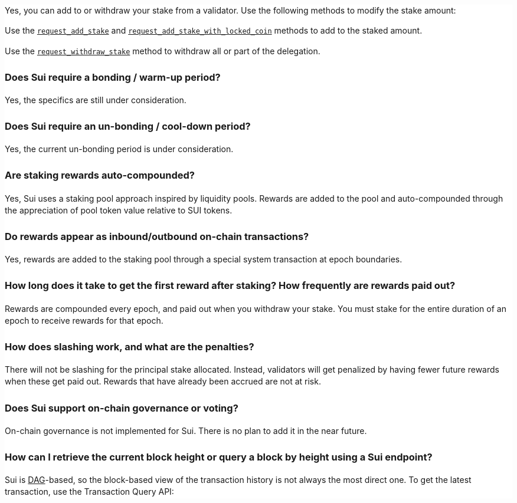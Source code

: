 Yes, you can add to or withdraw your stake from a validator. Use the following methods to modify the stake amount:

Use the [`request_add_stake`](https://github.com/MystenLabs/sui/blob/58229627970a6e9ff558b156c1cb193f246eaf88/crates/sui-framework/docs/sui_system.md#0x2_sui_system_request_add_stake) and [`request_add_stake_with_locked_coin`](https://github.com/MystenLabs/sui/blob/58229627970a6e9ff558b156c1cb193f246eaf88/crates/sui-framework/docs/sui_system.md#0x2_sui_system_request_add_stake_with_locked_coin) methods to add to the staked amount.

Use the [`request_withdraw_stake`](https://github.com/MystenLabs/sui/blob/58229627970a6e9ff558b156c1cb193f246eaf88/crates/sui-framework/docs/sui_system.md#0x2_sui_system_request_withdraw_stake) method to withdraw all or part of the delegation.

### Does Sui require a bonding / warm-up period?

Yes, the specifics are still under consideration.

### Does Sui require an un-bonding / cool-down period?

Yes, the current un-bonding period is under consideration.

### Are staking rewards auto-compounded?

Yes, Sui uses a staking pool approach inspired by liquidity pools. Rewards are added to the pool and auto-compounded through the appreciation of pool token value relative to SUI tokens.

### Do rewards appear as inbound/outbound on-chain transactions?

Yes, rewards are added to the staking pool through a special system transaction at epoch boundaries.

### How long does it take to get the first reward after staking? How frequently are rewards paid out?

Rewards are compounded every epoch, and paid out when you withdraw your stake. You must stake for the entire duration of an epoch to receive rewards for that epoch.

### How does slashing work, and what are the penalties?

There will not be slashing for the principal stake allocated. Instead, validators will get penalized by having fewer future rewards when these get paid out. Rewards that have already been accrued are not at risk.

### Does Sui support on-chain governance or voting?

On-chain governance is not implemented for Sui. There is no plan to add it in the near future.

### How can I retrieve the current block height or query a block by height using a Sui endpoint?

Sui is [DAG](https://cointelegraph.com/explained/what-is-a-directed-acyclic-graph-in-cryptocurrency-how-does-dag-work)-based, so the block-based view of the transaction history is not always the most direct one. To get the latest transaction, use the Transaction Query API:
